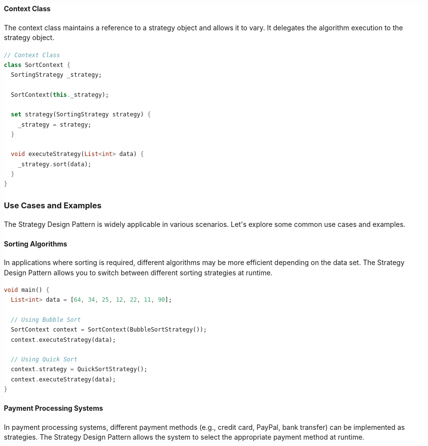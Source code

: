```dart
```

#### Context Class

The context class maintains a reference to a strategy object and allows it to vary. It delegates the algorithm execution to the strategy object.

```dart
// Context Class
class SortContext {
  SortingStrategy _strategy;

  SortContext(this._strategy);

  set strategy(SortingStrategy strategy) {
    _strategy = strategy;
  }

  void executeStrategy(List<int> data) {
    _strategy.sort(data);
  }
}
```

### Use Cases and Examples

The Strategy Design Pattern is widely applicable in various scenarios. Let's explore some common use cases and examples.

#### Sorting Algorithms

In applications where sorting is required, different algorithms may be more efficient depending on the data set. The Strategy Design Pattern allows you to switch between different sorting strategies at runtime.

```dart
void main() {
  List<int> data = [64, 34, 25, 12, 22, 11, 90];

  // Using Bubble Sort
  SortContext context = SortContext(BubbleSortStrategy());
  context.executeStrategy(data);

  // Using Quick Sort
  context.strategy = QuickSortStrategy();
  context.executeStrategy(data);
}
```

#### Payment Processing Systems

In payment processing systems, different payment methods (e.g., credit card, PayPal, bank transfer) can be implemented as strategies. The Strategy Design Pattern allows the system to select the appropriate payment method at runtime.
